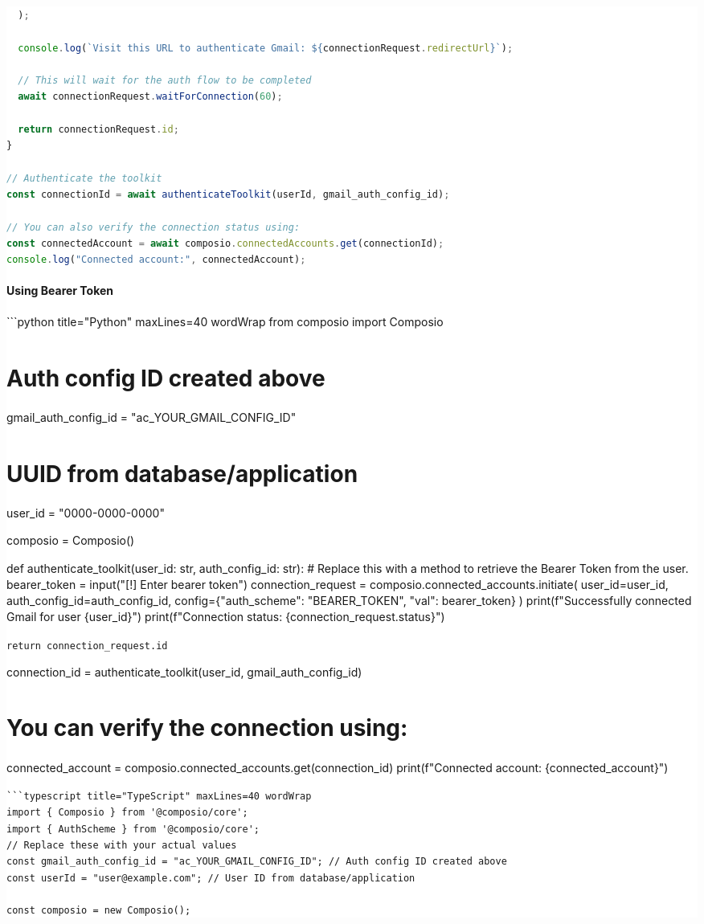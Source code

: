 ```typescript title="TypeScript" maxLines=40 wordWrap
  );

  console.log(`Visit this URL to authenticate Gmail: ${connectionRequest.redirectUrl}`);
  
  // This will wait for the auth flow to be completed
  await connectionRequest.waitForConnection(60);
  
  return connectionRequest.id;
}

// Authenticate the toolkit
const connectionId = await authenticateToolkit(userId, gmail_auth_config_id);

// You can also verify the connection status using:
const connectedAccount = await composio.connectedAccounts.get(connectionId);
console.log("Connected account:", connectedAccount);
```
</CodeGroup>


#### Using Bearer Token

<CodeGroup>
```python title="Python" maxLines=40 wordWrap
from composio import Composio

# Auth config ID created above
gmail_auth_config_id = "ac_YOUR_GMAIL_CONFIG_ID" 

# UUID from database/application
user_id = "0000-0000-0000"

composio = Composio()


def authenticate_toolkit(user_id: str, auth_config_id: str):
    # Replace this with a method to retrieve the Bearer Token from the user.
    bearer_token = input("[!] Enter bearer token")
    connection_request = composio.connected_accounts.initiate(
        user_id=user_id,
        auth_config_id=auth_config_id,
        config={"auth_scheme": "BEARER_TOKEN", "val": bearer_token}
    )
    print(f"Successfully connected Gmail for user {user_id}")
    print(f"Connection status: {connection_request.status}")
    
    return connection_request.id


connection_id = authenticate_toolkit(user_id, gmail_auth_config_id)

# You can verify the connection using:
connected_account = composio.connected_accounts.get(connection_id)
print(f"Connected account: {connected_account}")
```
```typescript title="TypeScript" maxLines=40 wordWrap
import { Composio } from '@composio/core';
import { AuthScheme } from '@composio/core';
// Replace these with your actual values
const gmail_auth_config_id = "ac_YOUR_GMAIL_CONFIG_ID"; // Auth config ID created above
const userId = "user@example.com"; // User ID from database/application

const composio = new Composio();

```